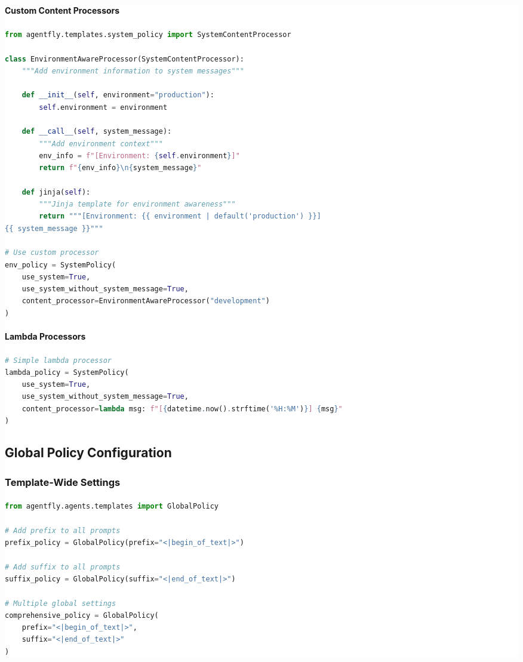 #### Custom Content Processors

```python
from agentfly.templates.system_policy import SystemContentProcessor

class EnvironmentAwareProcessor(SystemContentProcessor):
    """Add environment information to system messages"""
    
    def __init__(self, environment="production"):
        self.environment = environment
    
    def __call__(self, system_message):
        """Add environment context"""
        env_info = f"[Environment: {self.environment}]"
        return f"{env_info}\n{system_message}"
    
    def jinja(self):
        """Jinja template for environment awareness"""
        return """[Environment: {{ environment | default('production') }}]
{{ system_message }}"""

# Use custom processor
env_policy = SystemPolicy(
    use_system=True,
    use_system_without_system_message=True,
    content_processor=EnvironmentAwareProcessor("development")
)
```

#### Lambda Processors

```python
# Simple lambda processor
lambda_policy = SystemPolicy(
    use_system=True,
    use_system_without_system_message=True,
    content_processor=lambda msg: f"[{datetime.now().strftime('%H:%M')}] {msg}"
)
```

## Global Policy Configuration

### Template-Wide Settings

```python
from agentfly.agents.templates import GlobalPolicy

# Add prefix to all prompts
prefix_policy = GlobalPolicy(prefix="<|begin_of_text|>")

# Add suffix to all prompts
suffix_policy = GlobalPolicy(suffix="<|end_of_text|>")

# Multiple global settings
comprehensive_policy = GlobalPolicy(
    prefix="<|begin_of_text|>",
    suffix="<|end_of_text|>"
)
```
